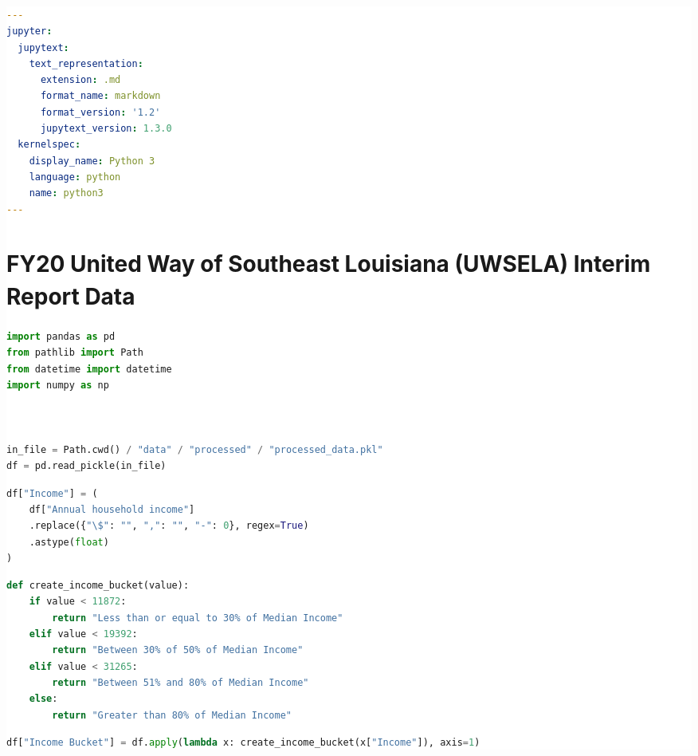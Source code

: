 ```yaml
---
jupyter:
  jupytext:
    text_representation:
      extension: .md
      format_name: markdown
      format_version: '1.2'
      jupytext_version: 1.3.0
  kernelspec:
    display_name: Python 3
    language: python
    name: python3
---
```


# FY20 United Way of Southeast Louisiana (UWSELA) Interim Report Data

```python
import pandas as pd
from pathlib import Path
from datetime import datetime
import numpy as np



in_file = Path.cwd() / "data" / "processed" / "processed_data.pkl"
df = pd.read_pickle(in_file)
```


```python
df["Income"] = (
    df["Annual household income"]
    .replace({"\$": "", ",": "", "-": 0}, regex=True)
    .astype(float)
)
```

```python
def create_income_bucket(value):
    if value < 11872:
        return "Less than or equal to 30% of Median Income"
    elif value < 19392:
        return "Between 30% of 50% of Median Income"
    elif value < 31265:
        return "Between 51% and 80% of Median Income"
    else:
        return "Greater than 80% of Median Income"
```

```python
df["Income Bucket"] = df.apply(lambda x: create_income_bucket(x["Income"]), axis=1)
```
